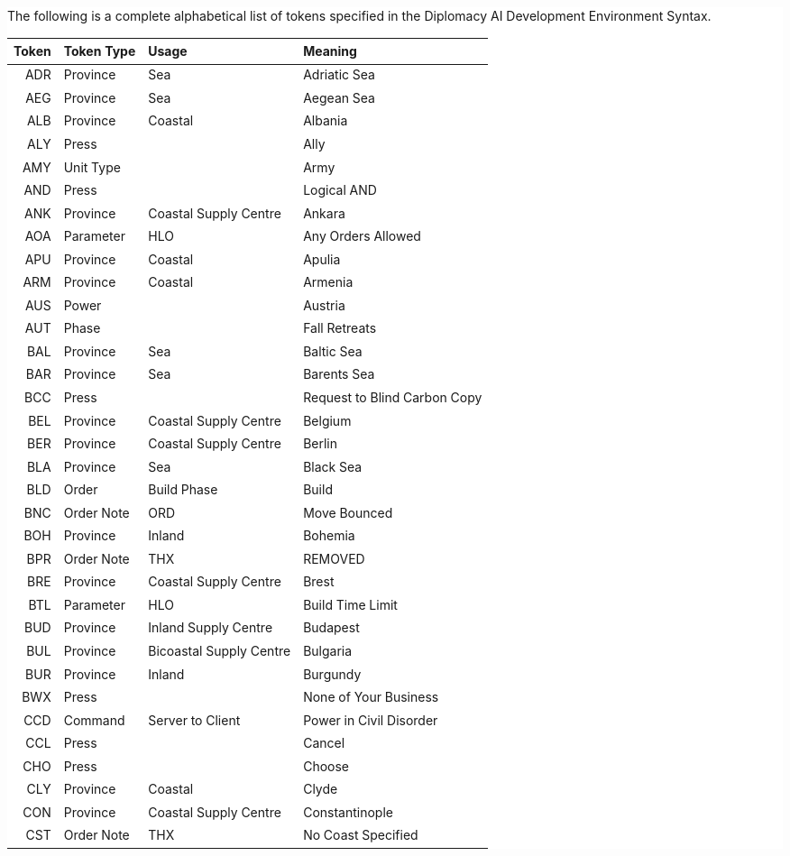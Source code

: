 

The following is a complete alphabetical list of tokens specified in the Diplomacy AI Development Environment Syntax.

|   Token | Token Type      | Usage                   | Meaning                                |
| ------: | :-------------- | :---------------------- | :------------------------------------- |
|     ADR | Province        | Sea                     | Adriatic Sea                           |
|     AEG | Province        | Sea                     | Aegean Sea                             |
|     ALB | Province        | Coastal                 | Albania                                |
|     ALY | Press           |                         | Ally                                   |
|     AMY | Unit Type       |                         | Army                                   |
|     AND | Press           |                         | Logical AND                            |
|     ANK | Province        | Coastal Supply Centre   | Ankara                                 |
|     AOA | Parameter       | HLO                     | Any Orders Allowed                     |
|     APU | Province        | Coastal                 | Apulia                                 |
|     ARM | Province        | Coastal                 | Armenia                                |
|     AUS | Power           |                         | Austria                                |
|     AUT | Phase           |                         | Fall Retreats                          |
|     BAL | Province        | Sea                     | Baltic Sea                             |
|     BAR | Province        | Sea                     | Barents Sea                            |
|     BCC | Press           |                         | Request to Blind Carbon Copy           |
|     BEL | Province        | Coastal Supply Centre   | Belgium                                |
|     BER | Province        | Coastal Supply Centre   | Berlin                                 |
|     BLA | Province        | Sea                     | Black Sea                              |
|     BLD | Order           | Build Phase             | Build                                  |
|     BNC | Order Note      | ORD                     | Move Bounced                           |
|     BOH | Province        | Inland                  | Bohemia                                |
|     BPR | Order Note      | THX                     | REMOVED                                |
|     BRE | Province        | Coastal Supply Centre   | Brest                                  |
|     BTL | Parameter       | HLO                     | Build Time Limit                       |
|     BUD | Province        | Inland Supply Centre    | Budapest                               |
|     BUL | Province        | Bicoastal Supply Centre | Bulgaria                               |
|     BUR | Province        | Inland                  | Burgundy                               |
|     BWX | Press           |                         | None of Your Business                  |
|     CCD | Command         | Server to Client        | Power in Civil Disorder                |
|     CCL | Press           |                         | Cancel                                 |
|     CHO | Press           |                         | Choose                                 |
|     CLY | Province        | Coastal                 | Clyde                                  |
|     CON | Province        | Coastal Supply Centre   | Constantinople                         |
|     CST | Order Note      | THX                     | No Coast Specified                     |